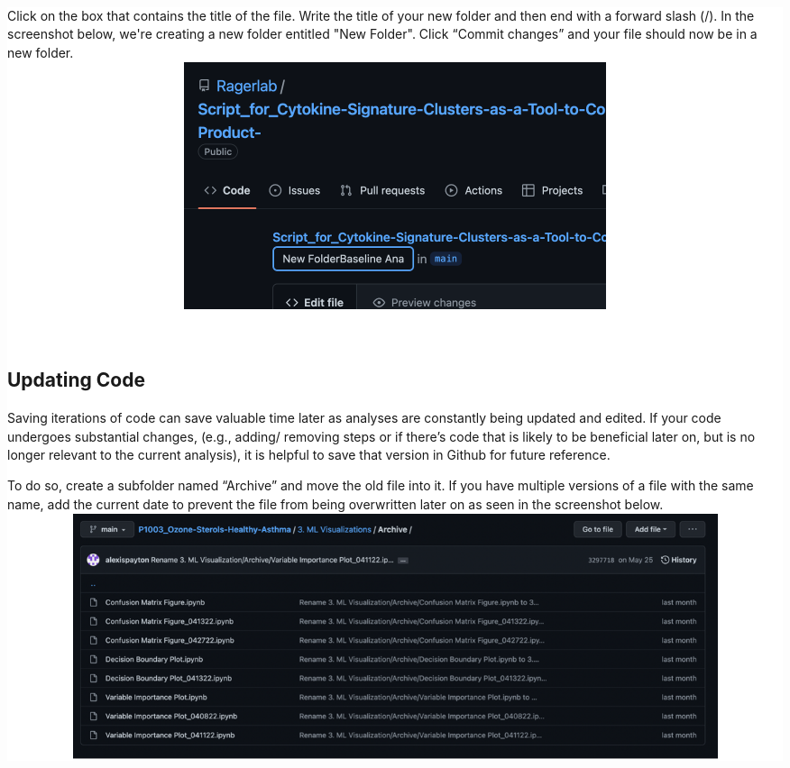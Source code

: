 Click on the box that contains the title of the file. Write the title of your new folder and then end with a forward slash (/). In the screenshot below, we're creating a new folder entitled "New Folder". Click “Commit changes” and your file should now be in a new folder. 
<img src="Module1_3_Input/Module1_3_Image3.png" width="468" style="display: block; margin: auto;" />

<br>

## Updating Code
Saving iterations of code can save valuable time later as analyses are constantly being updated and edited. If your code undergoes substantial changes, (e.g., adding/ removing steps or if there’s code that is likely to be beneficial later on, but is no longer relevant to the current analysis), it is helpful to save that version in Github for future reference.

To do so, create a subfolder named “Archive” and move the old file into it. If you have multiple versions of a file with the same name, add the current date to prevent the file from being overwritten later on as seen in the screenshot below. 
<img src="Module1_3_Input/Module1_3_Image4.png" width="715" style="display: block; margin: auto;" />
